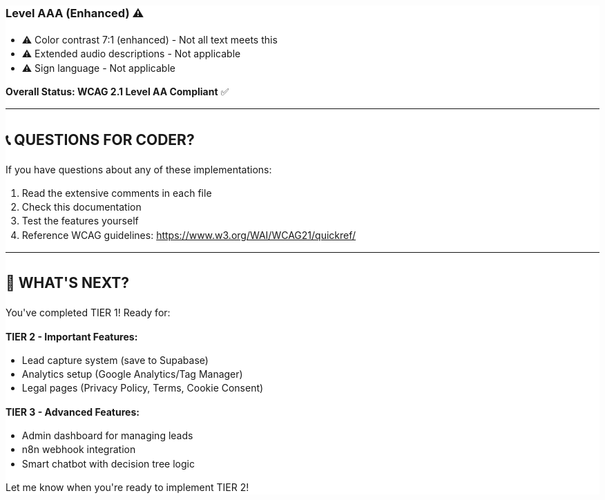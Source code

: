 ### Level AAA (Enhanced) ⚠️
- ⚠️ Color contrast 7:1 (enhanced) - Not all text meets this
- ⚠️ Extended audio descriptions - Not applicable
- ⚠️ Sign language - Not applicable

**Overall Status: WCAG 2.1 Level AA Compliant** ✅

---

## 📞 QUESTIONS FOR CODER?

If you have questions about any of these implementations:
1. Read the extensive comments in each file
2. Check this documentation
3. Test the features yourself
4. Reference WCAG guidelines: https://www.w3.org/WAI/WCAG21/quickref/

---

## 🎉 WHAT'S NEXT?

You've completed TIER 1! Ready for:

**TIER 2 - Important Features:**
- Lead capture system (save to Supabase)
- Analytics setup (Google Analytics/Tag Manager)
- Legal pages (Privacy Policy, Terms, Cookie Consent)

**TIER 3 - Advanced Features:**
- Admin dashboard for managing leads
- n8n webhook integration
- Smart chatbot with decision tree logic

Let me know when you're ready to implement TIER 2!
